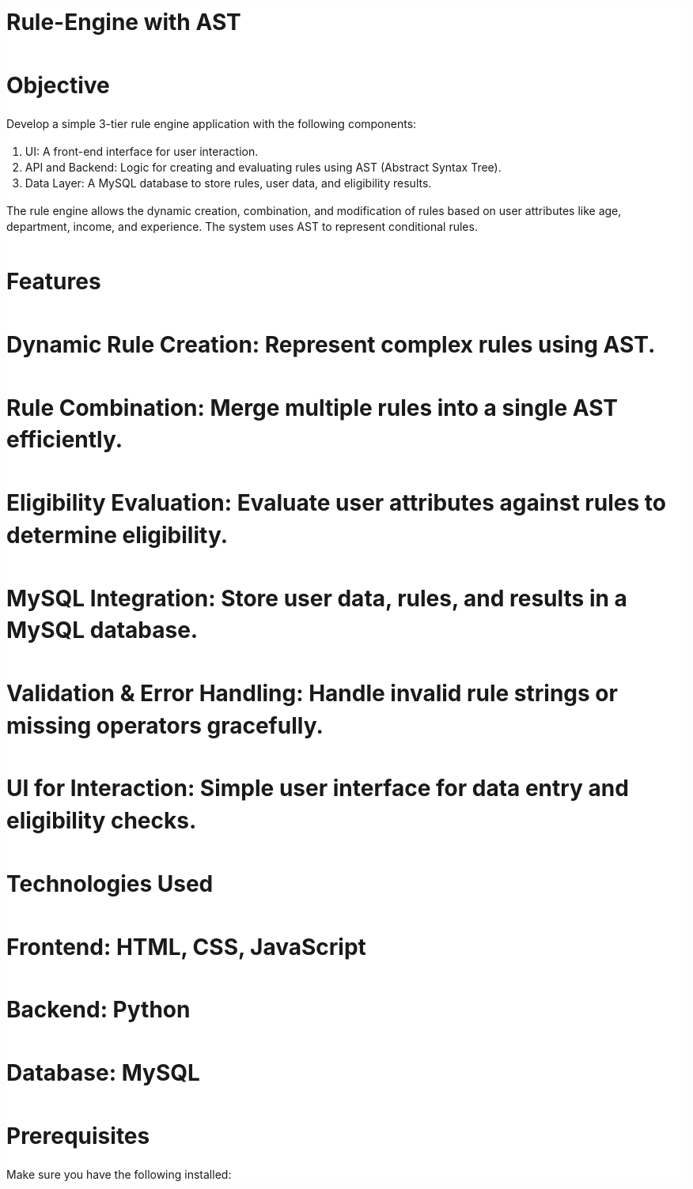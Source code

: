 # Rule-Engine with AST

# Objective
Develop a simple 3-tier rule engine application with the following components:

1. UI: A front-end interface for user interaction.
2. API and Backend: Logic for creating and evaluating rules using AST (Abstract Syntax Tree).
3. Data Layer: A MySQL database to store rules, user data, and eligibility results.
   
The rule engine allows the dynamic creation, combination, and modification of rules based on user attributes like age, department, income, and experience. The system uses AST to represent conditional rules.

# Features

# Dynamic Rule Creation: Represent complex rules using AST.
# Rule Combination: Merge multiple rules into a single AST efficiently.
# Eligibility Evaluation: Evaluate user attributes against rules to determine eligibility.
# MySQL Integration: Store user data, rules, and results in a MySQL database.
# Validation & Error Handling: Handle invalid rule strings or missing operators gracefully.
# UI for Interaction: Simple user interface for data entry and eligibility checks.

# Technologies Used

# Frontend: HTML, CSS, JavaScript
# Backend: Python
# Database: MySQL

# Prerequisites
 Make sure you have the following installed:
